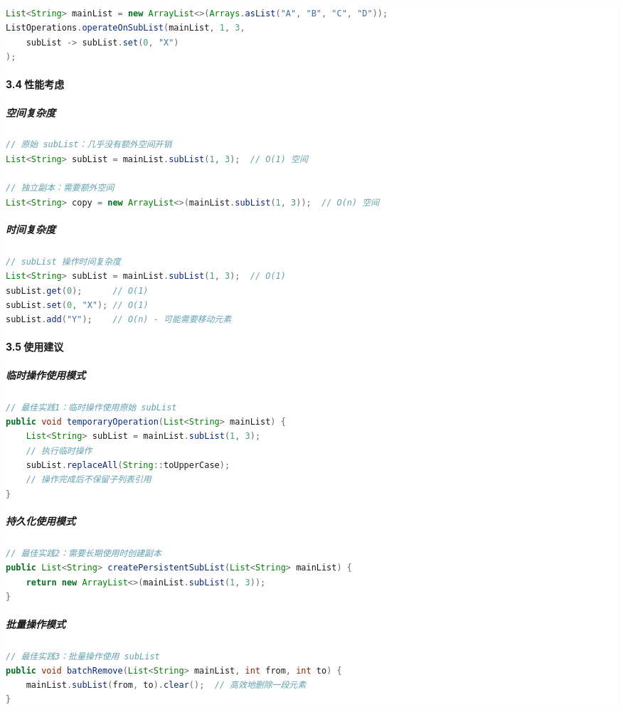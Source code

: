 ```java
List<String> mainList = new ArrayList<>(Arrays.asList("A", "B", "C", "D"));
ListOperations.operateOnSubList(mainList, 1, 3, 
    subList -> subList.set(0, "X")
);
```

#### 3.4 性能考虑

##### 空间复杂度

```java
// 原始 subList：几乎没有额外空间开销
List<String> subList = mainList.subList(1, 3);  // O(1) 空间

// 独立副本：需要额外空间
List<String> copy = new ArrayList<>(mainList.subList(1, 3));  // O(n) 空间
```

##### 时间复杂度

```java
// subList 操作时间复杂度
List<String> subList = mainList.subList(1, 3);  // O(1)
subList.get(0);      // O(1)
subList.set(0, "X"); // O(1)
subList.add("Y");    // O(n) - 可能需要移动元素
```

#### 3.5 使用建议

##### 临时操作使用模式

```java
// 最佳实践1：临时操作使用原始 subList
public void temporaryOperation(List<String> mainList) {
    List<String> subList = mainList.subList(1, 3);
    // 执行临时操作
    subList.replaceAll(String::toUpperCase);
    // 操作完成后不保留子列表引用
}
```

##### 持久化使用模式

```java
// 最佳实践2：需要长期使用时创建副本
public List<String> createPersistentSubList(List<String> mainList) {
    return new ArrayList<>(mainList.subList(1, 3));
}
```

##### 批量操作模式

```java
// 最佳实践3：批量操作使用 subList
public void batchRemove(List<String> mainList, int from, int to) {
    mainList.subList(from, to).clear();  // 高效地删除一段元素
}
```
